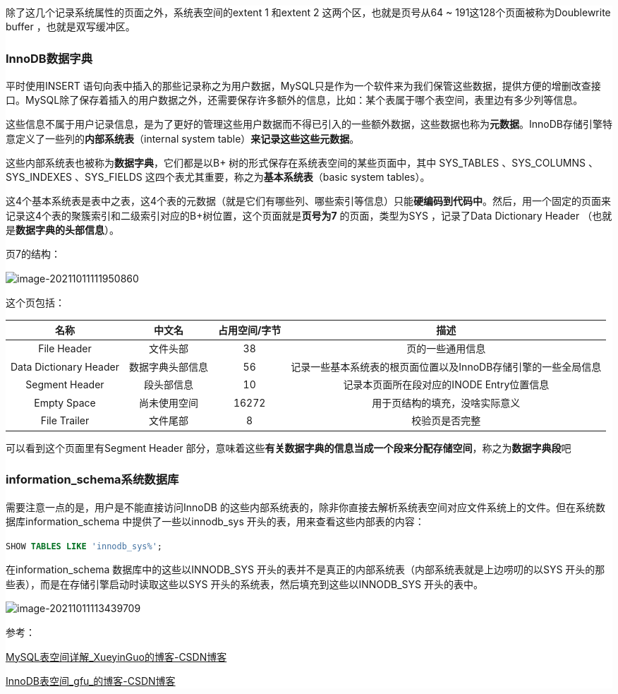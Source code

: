 除了这几个记录系统属性的页面之外，系统表空间的extent 1 和extent 2 这两个区，也就是页号从64 ~ 191这128个页面被称为Doublewrite buffer ，也就是双写缓冲区。

### InnoDB数据字典

平时使用INSERT 语句向表中插入的那些记录称之为用户数据，MySQL只是作为一个软件来为我们保管这些数据，提供方便的增删改查接口。MySQL除了保存着插入的用户数据之外，还需要保存许多额外的信息，比如：某个表属于哪个表空间，表里边有多少列等信息。

这些信息不属于用户记录信息，是为了更好的管理这些用户数据而不得已引入的一些额外数据，这些数据也称为**元数据**。InnoDB存储引擎特意定义了一些列的**内部系统表**（internal system table）**来记录这些这些元数据**。

这些内部系统表也被称为**数据字典**，它们都是以B+ 树的形式保存在系统表空间的某些页面中，其中
SYS_TABLES 、SYS_COLUMNS 、SYS_INDEXES 、SYS_FIELDS 这四个表尤其重要，称之为**基本系统表**（basic
system tables）。

这4个基本系统表是表中之表，这4个表的元数据（就是它们有哪些列、哪些索引等信息）只能**硬编码到代码中**。然后，用一个固定的页面来记录这4个表的聚簇索引和二级索引对应的B+树位置，这个页面就是**页号为7** 的页面，类型为SYS ，记录了Data Dictionary Header （也就是**数据字典的头部信息**）。

页7的结构：

![image-20211011111950860](C:\Users\Administrator\AppData\Roaming\Typora\typora-user-images\image-20211011111950860.png)

这个页包括：

|          名称          |      中文名      | 占用空间/字节 |                             描述                             |
| :--------------------: | :--------------: | :-----------: | :----------------------------------------------------------: |
|      File Header       |     文件头部     |      38       |                       页的一些通用信息                       |
| Data Dictionary Header | 数据字典头部信息 |      56       | 记录一些基本系统表的根页面位置以及InnoDB存储引擎的一些全局信息 |
|     Segment Header     |    段头部信息    |      10       |          记录本页面所在段对应的INODE Entry位置信息           |
|      Empty Space       |   尚未使用空间   |     16272     |                用于页结构的填充，没啥实际意义                |
|      File Trailer      |     文件尾部     |       8       |                        校验页是否完整                        |

可以看到这个页面里有Segment Header 部分，意味着这些**有关数据字典的信息当成一个段来分配存储空间**，称之为**数据字典段**吧

### information_schema系统数据库

需要注意一点的是，用户是不能直接访问InnoDB 的这些内部系统表的，除非你直接去解析系统表空间对应文件系统上的文件。但在系统数据库information_schema 中提供了一些以innodb_sys 开头的表，用来查看这些内部表的内容：

```sql
SHOW TABLES LIKE 'innodb_sys%';
```

在information_schema 数据库中的这些以INNODB_SYS 开头的表并不是真正的内部系统表（内部系统表就是上边唠叨的以SYS 开头的那些表），而是在存储引擎启动时读取这些以SYS 开头的系统表，然后填充到这些以INNODB_SYS 开头的表中。

![image-20211011113439709](C:\Users\Administrator\AppData\Roaming\Typora\typora-user-images\image-20211011113441445.png)

参考：

[MySQL表空间详解_XueyinGuo的博客-CSDN博客](https://blog.csdn.net/XueyinGuo/article/details/119223154#comments_18341083)

[InnoDB表空间_gfu_的博客-CSDN博客](https://blog.csdn.net/qq_43352723/article/details/120700328?spm=1001.2014.3001.5501)
